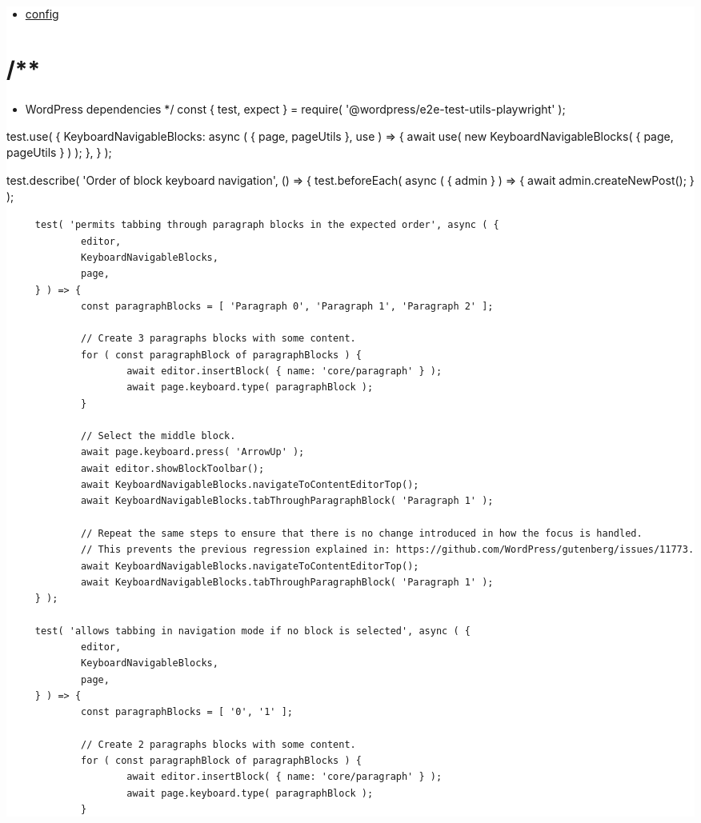 * [config](/using-npm/config)

# /** 
  * WordPress dependencies 
  */ 
 const { test, expect } = require( '@wordpress/e2e-test-utils-playwright' ); 
  
 test.use( { 
         KeyboardNavigableBlocks: async ( { page, pageUtils }, use ) => { 
                 await use( new KeyboardNavigableBlocks( { page, pageUtils } ) ); 
         }, 
 } ); 
  
 test.describe( 'Order of block keyboard navigation', () => { 
         test.beforeEach( async ( { admin } ) => { 
                 await admin.createNewPost(); 
         } ); 
  
         test( 'permits tabbing through paragraph blocks in the expected order', async ( { 
                 editor, 
                 KeyboardNavigableBlocks, 
                 page, 
         } ) => { 
                 const paragraphBlocks = [ 'Paragraph 0', 'Paragraph 1', 'Paragraph 2' ]; 
  
                 // Create 3 paragraphs blocks with some content. 
                 for ( const paragraphBlock of paragraphBlocks ) { 
                         await editor.insertBlock( { name: 'core/paragraph' } ); 
                         await page.keyboard.type( paragraphBlock ); 
                 } 
  
                 // Select the middle block. 
                 await page.keyboard.press( 'ArrowUp' ); 
                 await editor.showBlockToolbar(); 
                 await KeyboardNavigableBlocks.navigateToContentEditorTop(); 
                 await KeyboardNavigableBlocks.tabThroughParagraphBlock( 'Paragraph 1' ); 
  
                 // Repeat the same steps to ensure that there is no change introduced in how the focus is handled. 
                 // This prevents the previous regression explained in: https://github.com/WordPress/gutenberg/issues/11773. 
                 await KeyboardNavigableBlocks.navigateToContentEditorTop(); 
                 await KeyboardNavigableBlocks.tabThroughParagraphBlock( 'Paragraph 1' ); 
         } ); 
  
         test( 'allows tabbing in navigation mode if no block is selected', async ( { 
                 editor, 
                 KeyboardNavigableBlocks, 
                 page, 
         } ) => { 
                 const paragraphBlocks = [ '0', '1' ]; 
  
                 // Create 2 paragraphs blocks with some content. 
                 for ( const paragraphBlock of paragraphBlocks ) { 
                         await editor.insertBlock( { name: 'core/paragraph' } ); 
                         await page.keyboard.type( paragraphBlock ); 
                 } 
  